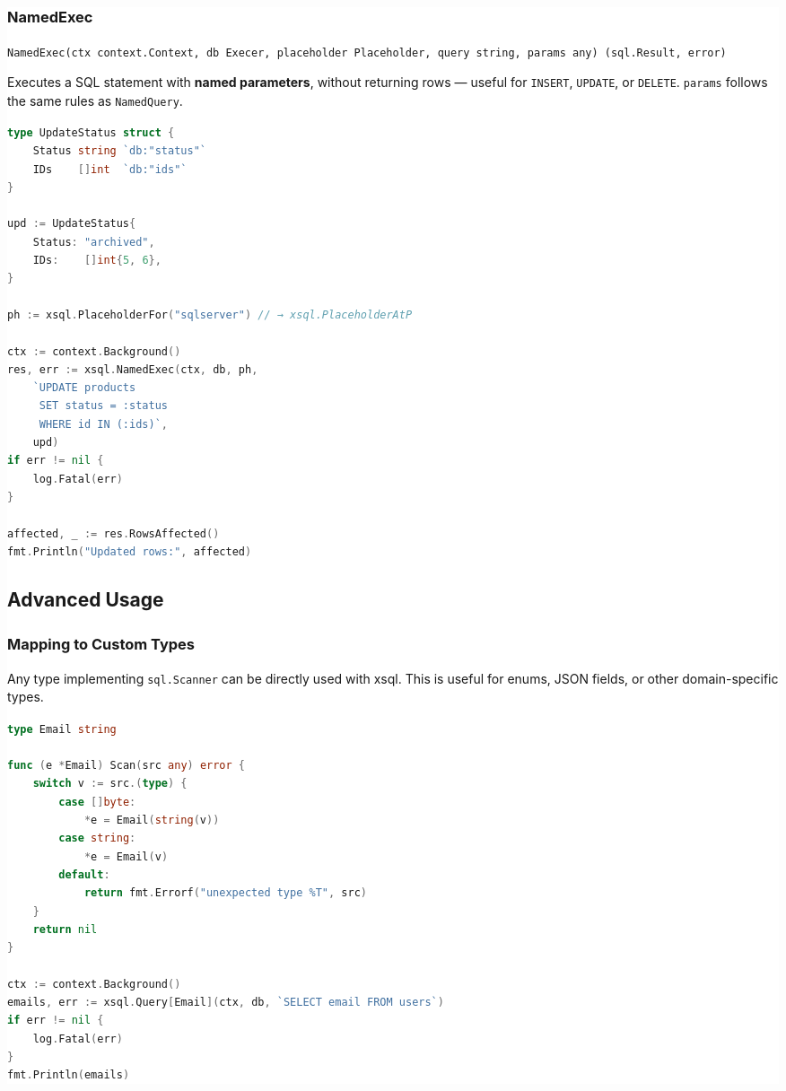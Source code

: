 ### NamedExec

`NamedExec(ctx context.Context, db Execer, placeholder Placeholder, query string, params any) (sql.Result, error)`

Executes a SQL statement with **named parameters**, without returning rows — useful for `INSERT`, `UPDATE`, or `DELETE`.
`params` follows the same rules as `NamedQuery`.

```go
type UpdateStatus struct {
    Status string `db:"status"`
    IDs    []int  `db:"ids"`
}

upd := UpdateStatus{
    Status: "archived",
    IDs:    []int{5, 6},
}

ph := xsql.PlaceholderFor("sqlserver") // → xsql.PlaceholderAtP

ctx := context.Background()
res, err := xsql.NamedExec(ctx, db, ph,
    `UPDATE products
     SET status = :status
     WHERE id IN (:ids)`,
    upd)
if err != nil {
    log.Fatal(err)
}

affected, _ := res.RowsAffected()
fmt.Println("Updated rows:", affected)
```


## Advanced Usage

### Mapping to Custom Types

Any type implementing `sql.Scanner` can be directly used with xsql. This is
useful for enums, JSON fields, or other domain-specific types.

```go
type Email string

func (e *Email) Scan(src any) error {
    switch v := src.(type) {
        case []byte:
            *e = Email(string(v))
        case string:
            *e = Email(v)
        default:
            return fmt.Errorf("unexpected type %T", src)
    }
    return nil
}

ctx := context.Background()
emails, err := xsql.Query[Email](ctx, db, `SELECT email FROM users`)
if err != nil {
    log.Fatal(err)
}
fmt.Println(emails)
```
